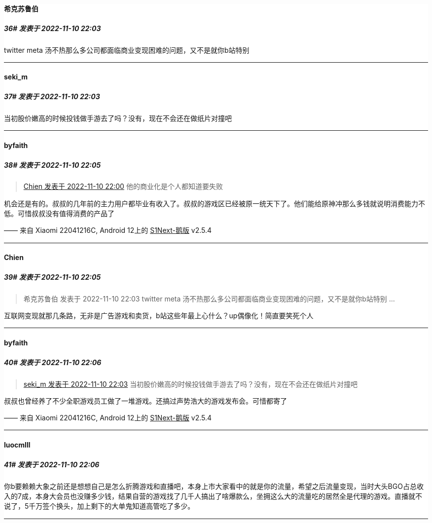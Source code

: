####  希克苏鲁伯  
##### 36#       发表于 2022-11-10 22:03

twitter meta 汤不热那么多公司都面临商业变现困难的问题，又不是就你b站特别

*****

####  seki_m  
##### 37#       发表于 2022-11-10 22:03

当初股价嫩高的时候投钱做手游去了吗？没有，现在不会还在做纸片对撞吧

*****

####  byfaith  
##### 38#       发表于 2022-11-10 22:05

<blockquote><a href="httphttps://bbs.saraba1st.com/2b/forum.php?mod=redirect&amp;goto=findpost&amp;pid=58378067&amp;ptid=2104310" target="_blank">Chien 发表于 2022-11-10 22:00</a>
他的商业化是个人都知道要失败</blockquote>
机会还是有的。叔叔的几年前的主力用户都毕业有收入了。叔叔的游戏区已经被原一统天下了。他们能给原神冲那么多钱就说明消费能力不低。可惜叔叔没有值得消费的产品了

—— 来自 Xiaomi 22041216C, Android 12上的 [S1Next-鹅版](https://github.com/ykrank/S1-Next/releases) v2.5.4

*****

####  Chien  
##### 39#       发表于 2022-11-10 22:05

<blockquote>希克苏鲁伯 发表于 2022-11-10 22:03
twitter meta 汤不热那么多公司都面临商业变现困难的问题，又不是就你b站特别 ...</blockquote>
互联网变现就那几条路，无非是广告游戏和卖货，b站这些年最上心什么？up偶像化！简直要笑死个人

*****

####  byfaith  
##### 40#       发表于 2022-11-10 22:06

<blockquote><a href="httphttps://bbs.saraba1st.com/2b/forum.php?mod=redirect&amp;goto=findpost&amp;pid=58378118&amp;ptid=2104310" target="_blank">seki_m 发表于 2022-11-10 22:03</a>
当初股价嫩高的时候投钱做手游去了吗？没有，现在不会还在做纸片对撞吧</blockquote>
叔叔也曾经养了不少全职游戏员工做了一堆游戏。还搞过声势浩大的游戏发布会。可惜都寄了

—— 来自 Xiaomi 22041216C, Android 12上的 [S1Next-鹅版](https://github.com/ykrank/S1-Next/releases) v2.5.4

*****

####  luocmlll  
##### 41#       发表于 2022-11-10 22:06

你b要赖赖大象之前还是想想自己是怎么折腾游戏和直播吧，本身上市大家看中的就是你的流量，希望之后流量变现，当时大头BGO占总收入的7成，本身大会员也没赚多少钱，结果自营的游戏找了几千人搞出了啥爆款么，坐拥这么大的流量吃的居然全是代理的游戏。直播就不说了，5千万签个换头，加上剩下的大单鬼知道高管吃了多少。

*****
